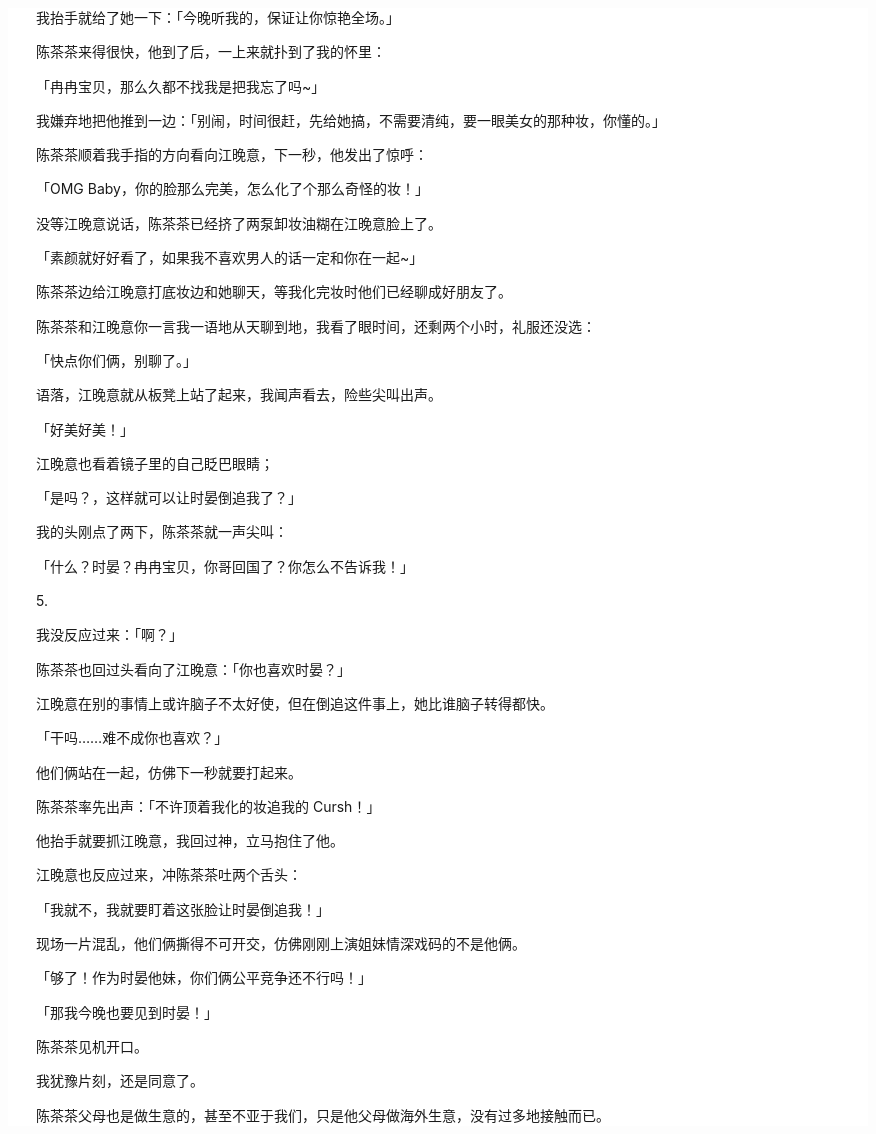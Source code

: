 &emsp;&emsp;我抬手就给了她一下：「今晚听我的，保证让你惊艳全场。」  
  
&emsp;&emsp;陈茶茶来得很快，他到了后，一上来就扑到了我的怀里：  
  
&emsp;&emsp;「冉冉宝贝，那么久都不找我是把我忘了吗~」  
  
&emsp;&emsp;我嫌弃地把他推到一边：「别闹，时间很赶，先给她搞，不需要清纯，要一眼美女的那种妆，你懂的。」  
  
&emsp;&emsp;陈茶茶顺着我手指的方向看向江晚意，下一秒，他发出了惊呼：  
  
&emsp;&emsp;「OMG Baby，你的脸那么完美，怎么化了个那么奇怪的妆！」  
  
&emsp;&emsp;没等江晚意说话，陈茶茶已经挤了两泵卸妆油糊在江晚意脸上了。  
  
&emsp;&emsp;「素颜就好好看了，如果我不喜欢男人的话一定和你在一起~」  
  
&emsp;&emsp;陈茶茶边给江晚意打底妆边和她聊天，等我化完妆时他们已经聊成好朋友了。  
  
&emsp;&emsp;陈茶茶和江晚意你一言我一语地从天聊到地，我看了眼时间，还剩两个小时，礼服还没选：  
  
&emsp;&emsp;「快点你们俩，别聊了。」  
  
&emsp;&emsp;语落，江晚意就从板凳上站了起来，我闻声看去，险些尖叫出声。  
  
&emsp;&emsp;「好美好美！」  
  
&emsp;&emsp;江晚意也看着镜子里的自己眨巴眼睛；  
  
&emsp;&emsp;「是吗？，这样就可以让时晏倒追我了？」  
  
&emsp;&emsp;我的头刚点了两下，陈茶茶就一声尖叫：  
  
&emsp;&emsp;「什么？时晏？冉冉宝贝，你哥回国了？你怎么不告诉我！」  
  
&emsp;&emsp;5.  
  
&emsp;&emsp;我没反应过来：「啊？」  
  
&emsp;&emsp;陈茶茶也回过头看向了江晚意：「你也喜欢时晏？」  
  
&emsp;&emsp;江晚意在别的事情上或许脑子不太好使，但在倒追这件事上，她比谁脑子转得都快。  
  
&emsp;&emsp;「干吗……难不成你也喜欢？」  
  
&emsp;&emsp;他们俩站在一起，仿佛下一秒就要打起来。  
  
&emsp;&emsp;陈茶茶率先出声：「不许顶着我化的妆追我的 Cursh！」  
  
&emsp;&emsp;他抬手就要抓江晚意，我回过神，立马抱住了他。  
  
&emsp;&emsp;江晚意也反应过来，冲陈茶茶吐两个舌头：  
  
&emsp;&emsp;「我就不，我就要盯着这张脸让时晏倒追我！」  
  
&emsp;&emsp;现场一片混乱，他们俩撕得不可开交，仿佛刚刚上演姐妹情深戏码的不是他俩。  
  
&emsp;&emsp;「够了！作为时晏他妹，你们俩公平竞争还不行吗！」  
  
&emsp;&emsp;「那我今晚也要见到时晏！」  
  
&emsp;&emsp;陈茶茶见机开口。  
  
&emsp;&emsp;我犹豫片刻，还是同意了。  
  
&emsp;&emsp;陈茶茶父母也是做生意的，甚至不亚于我们，只是他父母做海外生意，没有过多地接触而已。  
  